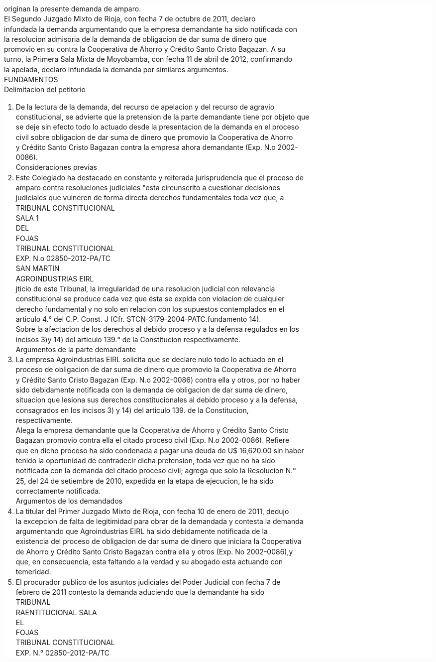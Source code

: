 originan la presente demanda de amparo.  
El Segundo Juzgado Mixto de Rioja, con fecha 7 de octubre de 2011, declaro  
infundada la demanda argumentando que la empresa demandante ha sido notificada con  
la resolucion admisoria de la demanda de obligacion de dar suma de dinero que  
promovio en su contra la Cooperativa de Ahorro y Crédito Santo Cristo Bagazan. A su  
turno, la Primera Sala Mixta de Moyobamba, con fecha 11 de abril de 2012, confirmando  
la apelada, declaro infundada la demanda por similares argumentos.  
FUNDAMENTOS  
Delimitacion del petitorio  
1. De la lectura de la demanda, del recurso de apelacion y del recurso de agravio  
constitucional, se advierte que la pretension de la parte demandante tiene por objeto que  
se deje sin efecto todo lo actuado desde la presentacion de la demanda en el proceso  
civil sobre obligacion de dar suma de dinero que promovio la Cooperativa de Ahorro  
y Crédito Santo Cristo Bagazan contra la empresa ahora demandante (Exp. N.o 2002-  
0086).  
Consideraciones previas  
2. Este Colegiado ha destacado en constante y reiterada jurisprudencia que el proceso de  
amparo contra resoluciones judiciales "esta circunscrito a cuestionar decisiones  
judiciales que vulneren de forma directa derechos fundamentales toda vez que, a  
TRIBUNAL CONSTITUCIONAL  
SALA 1  
DEL  
FOJAS  
TRIBUNAL CONSTITUCIONAL  
EXP. N.o 02850-2012-PA/TC  
SAN MARTIN  
AGROINDUSTRIAS EIRL  
jticio de este Tribunal, la irregularidad de una resolucion judicial con relevancia  
constitucional se produce cada vez que ésta se expida con violacion de cualquier  
derecho fundamental y no solo en relacion con los supuestos contemplados en el  
articulo 4.° del C.P. Const. J (Cfr. STCN-3179-2004-PATC.fundamento 14).  
Sobre la afectacion de los derechos al debido proceso y a la defensa regulados en los  
incisos 3)y 14) del articulo 139.° de la Constitucion respectivamente.  
Argumentos de la parte demandante  
3. La empresa Agroindustrias EIRL solicita que se declare nulo todo lo actuado en el  
proceso de obligacion de dar suma de dinero que promovio la Cooperativa de Ahorro  
y Crédito Santo Cristo Bagazan (Exp. N.o 2002-0086) contra ella y otros, por no haber  
sido debidamente notificada con la demanda de obligacion de dar suma de dinero,  
situacion que lesiona sus derechos constitucionales al debido proceso y a la defensa,  
consagrados en los incisos 3) y 14) del articulo 139. de la Constitucion,  
respectivamente.  
Alega la empresa demandante que la Cooperativa de Ahorro y Crédito Santo Cristo  
Bagazan promovio contra ella el citado proceso civil (Exp. N.o 2002-0086). Refiere  
que en dicho proceso ha sido condenada a pagar una deuda de U$ 16,620.00 sin haber  
tenido la oportunidad de contradecir dicha pretension, toda vez que no ha sido  
notificada con la demanda del citado proceso civil; agrega que solo la Resolucion N.°  
25, del 24 de setiembre de 2010, expedida en la etapa de ejecucion, le ha sido  
correctamente notificada.  
Argumentos de los demandados  
4. La titular del Primer Juzgado Mixto de Rioja, con fecha 10 de enero de 2011, dedujo  
la excepcion de falta de legitimidad para obrar de la demandada y contesta la demanda  
argumentando que Agroindustrias EIRL ha sido debidamente notificada de la  
existencia del proceso de obligacion de dar suma de dinero que iniciara la Cooperativa  
de Ahorro y Crédito Santo Cristo Bagazan contra ella y otros (Exp. No 2002-0086),y  
que, en consecuencia, esta faltando a la verdad y su abogado esta actuando con  
temeridad.  
5. El procurador publico de los asuntos judiciales del Poder Judicial con fecha 7 de  
febrero de 2011 contesto la demanda aduciendo que la demandante ha sido  
TRIBUNAL  
RAENTITUCIONAL SALA  
EL  
FOJAS  
TRIBUNAL CONSTITUCIONAL  
EXP. N.° 02850-2012-PA/TC  